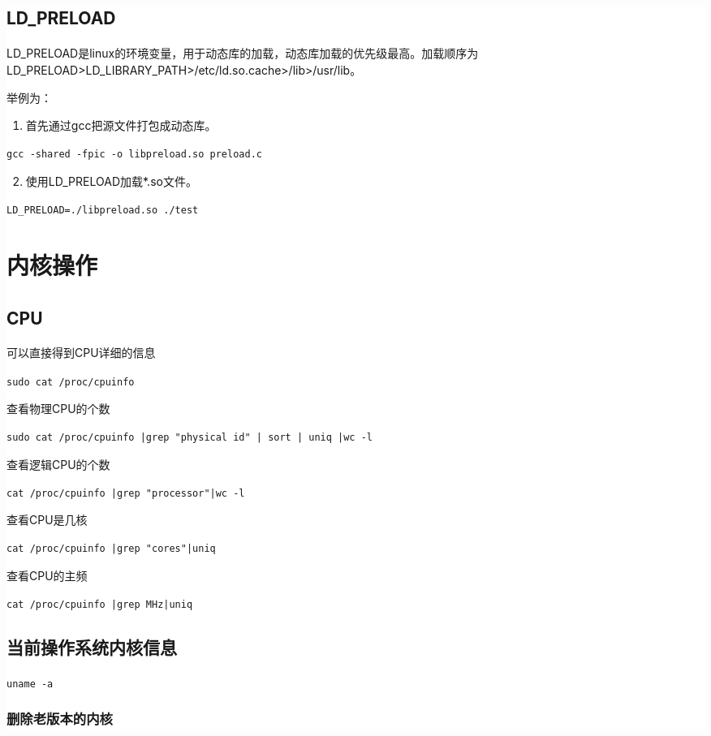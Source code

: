 

## LD_PRELOAD

LD_PRELOAD是linux的环境变量，用于动态库的加载，动态库加载的优先级最高。加载顺序为LD_PRELOAD>LD_LIBRARY_PATH>/etc/ld.so.cache>/lib>/usr/lib。

举例为：
1. 首先通过gcc把源文件打包成动态库。
```
gcc -shared -fpic -o libpreload.so preload.c
```
2. 使用LD_PRELOAD加载\*.so文件。
```
LD_PRELOAD=./libpreload.so ./test
```

# 内核操作

## CPU

可以直接得到CPU详细的信息

```
sudo cat /proc/cpuinfo
```

查看物理CPU的个数

```
sudo cat /proc/cpuinfo |grep "physical id" | sort | uniq |wc -l

```

查看逻辑CPU的个数

```
cat /proc/cpuinfo |grep "processor"|wc -l
```

查看CPU是几核
```
cat /proc/cpuinfo |grep "cores"|uniq
```
 
查看CPU的主频
```
cat /proc/cpuinfo |grep MHz|uniq
```

## 当前操作系统内核信息

```
uname -a
```

### 删除老版本的内核
